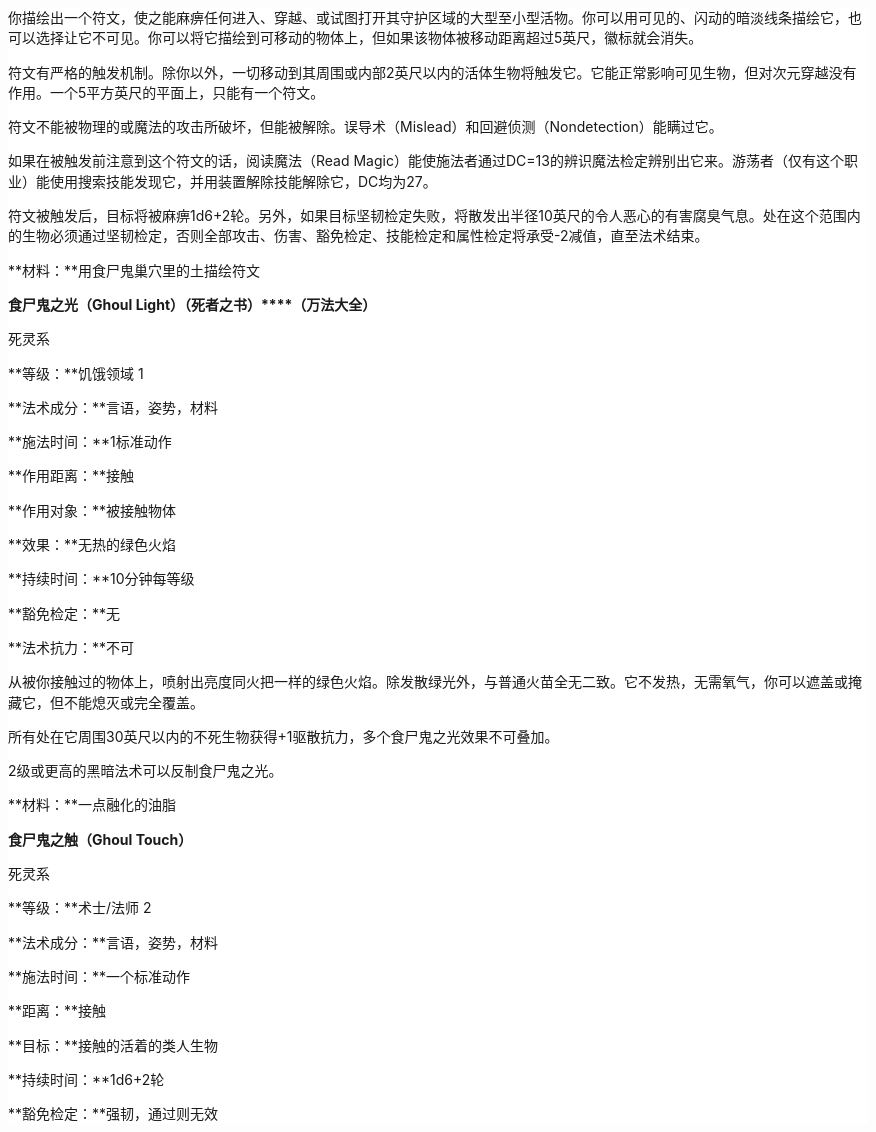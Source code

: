 你描绘出一个符文，使之能麻痹任何进入、穿越、或试图打开其守护区域的大型至小型活物。你可以用可见的、闪动的暗淡线条描绘它，也可以选择让它不可见。你可以将它描绘到可移动的物体上，但如果该物体被移动距离超过5英尺，徽标就会消失。

符文有严格的触发机制。除你以外，一切移动到其周围或内部2英尺以内的活体生物将触发它。它能正常影响可见生物，但对次元穿越没有作用。一个5平方英尺的平面上，只能有一个符文。

符文不能被物理的或魔法的攻击所破坏，但能被解除。误导术（Mislead）和回避侦测（Nondetection）能瞒过它。

如果在被触发前注意到这个符文的话，阅读魔法（Read Magic）能使施法者通过DC=13的辨识魔法检定辨别出它来。游荡者（仅有这个职业）能使用搜索技能发现它，并用装置解除技能解除它，DC均为27。

符文被触发后，目标将被麻痹1d6+2轮。另外，如果目标坚韧检定失败，将散发出半径10英尺的令人恶心的有害腐臭气息。处在这个范围内的生物必须通过坚韧检定，否则全部攻击、伤害、豁免检定、技能检定和属性检定将承受-2减值，直至法术结束。

**材料：**用食尸鬼巢穴里的土描绘符文

 

**食尸鬼之光（Ghoul Light）（死者之书）****（万法大全）**

死灵系

**等级：**饥饿领域 1

**法术成分：**言语，姿势，材料

**施法时间：**1标准动作

**作用距离：**接触

**作用对象：**被接触物体

**效果：**无热的绿色火焰

**持续时间：**10分钟每等级

**豁免检定：**无

**法术抗力：**不可

从被你接触过的物体上，喷射出亮度同火把一样的绿色火焰。除发散绿光外，与普通火苗全无二致。它不发热，无需氧气，你可以遮盖或掩藏它，但不能熄灭或完全覆盖。

所有处在它周围30英尺以内的不死生物获得+1驱散抗力，多个食尸鬼之光效果不可叠加。

2级或更高的黑暗法术可以反制食尸鬼之光。

**材料：**一点融化的油脂

 

**食尸鬼之触（Ghoul Touch）**

死灵系

**等级：**术士/法师 2

**法术成分：**言语，姿势，材料

**施法时间：**一个标准动作

**距离：**接触

**目标：**接触的活着的类人生物

**持续时间：**1d6+2轮

**豁免检定：**强韧，通过则无效
